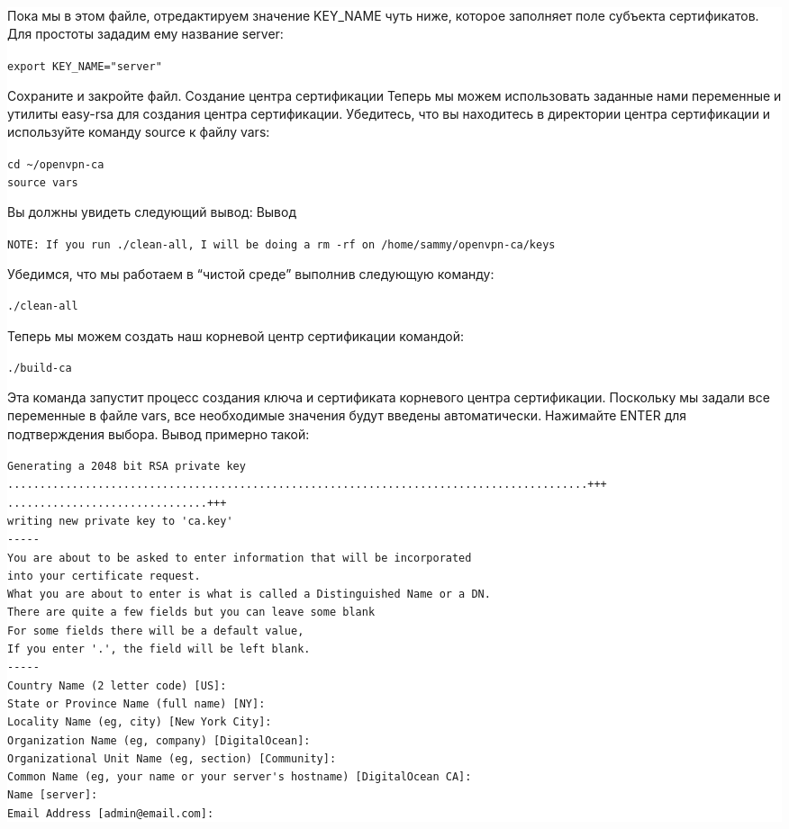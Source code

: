 Пока мы в этом файле, отредактируем значение KEY_NAME чуть ниже, которое заполняет поле субъекта сертификатов. Для простоты зададим ему название server:

```
export KEY_NAME="server"
```

Сохраните и закройте файл.
Создание центра сертификации
Теперь мы можем использовать заданные нами переменные и утилиты easy-rsa для создания центра сертификации.
Убедитесь, что вы находитесь в директории центра сертификации и используйте команду source к файлу vars:

```
cd ~/openvpn-ca
source vars
```

Вы должны увидеть следующий вывод:
Вывод

```
NOTE: If you run ./clean-all, I will be doing a rm -rf on /home/sammy/openvpn-ca/keys
```

Убедимся, что мы работаем в “чистой среде” выполнив следующую команду:

```
./clean-all
```

Теперь мы можем создать наш корневой центр сертификации командой:

```
./build-ca
```

Эта команда запустит процесс создания ключа и сертификата корневого центра сертификации. Поскольку мы задали все переменные в файле vars, все необходимые значения будут введены автоматически. Нажимайте ENTER для подтверждения выбора. Вывод примерно такой:

```
Generating a 2048 bit RSA private key
..........................................................................................+++
...............................+++
writing new private key to 'ca.key'
-----
You are about to be asked to enter information that will be incorporated
into your certificate request.
What you are about to enter is what is called a Distinguished Name or a DN.
There are quite a few fields but you can leave some blank
For some fields there will be a default value,
If you enter '.', the field will be left blank.
-----
Country Name (2 letter code) [US]:
State or Province Name (full name) [NY]:
Locality Name (eg, city) [New York City]:
Organization Name (eg, company) [DigitalOcean]:
Organizational Unit Name (eg, section) [Community]:
Common Name (eg, your name or your server's hostname) [DigitalOcean CA]:
Name [server]:
Email Address [admin@email.com]:
```
